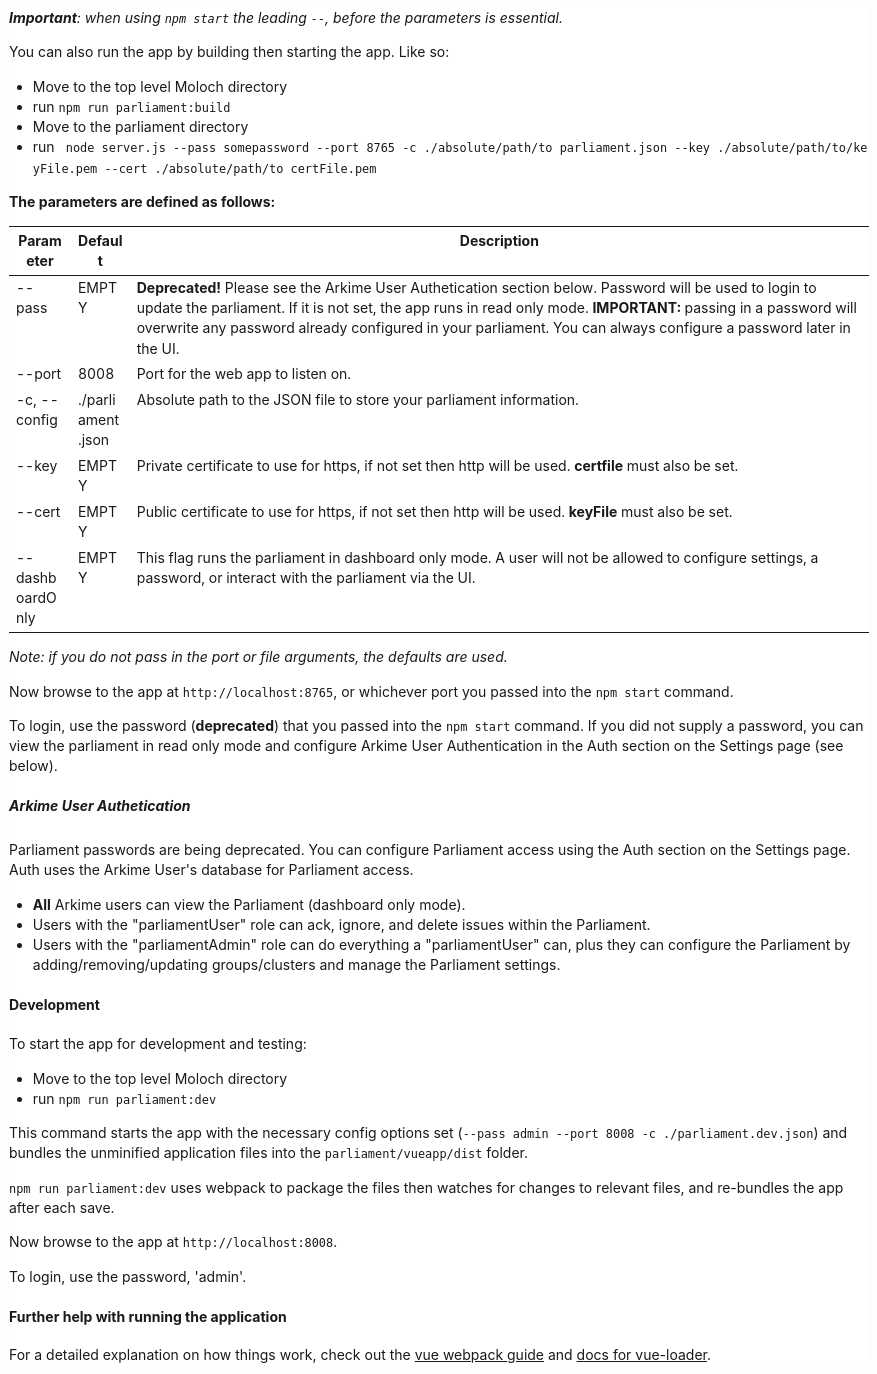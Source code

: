 _**Important**: when using `npm start` the leading `--`, before the parameters is essential._

You can also run the app by building then starting the app. Like so:
* Move to the top level Moloch directory
* run `npm run parliament:build`
* Move to the parliament directory
* run ` node server.js --pass somepassword --port 8765 -c ./absolute/path/to parliament.json --key ./absolute/path/to/keyFile.pem --cert ./absolute/path/to certFile.pem`

**The parameters are defined as follows:**

| Parameter       | Default | Description |
| --------------- | ------- | ----------- |
| --pass          | EMPTY   | **Deprecated!** Please see the Arkime User Authetication section below. Password will be used to login to update the parliament. If it is not set, the app runs in read only mode. **IMPORTANT:** passing in a password will overwrite any password already configured in your parliament. You can always configure a password later in the UI. |
| --port          | 8008    | Port for the web app to listen on. |
| -c, --config    | ./parliament.json | Absolute path to the JSON file to store your parliament information. |
| --key           | EMPTY   | Private certificate to use for https, if not set then http will be used. **certfile** must also be set. |
| --cert          | EMPTY   | Public certificate to use for https, if not set then http will be used. **keyFile** must also be set. |
| --dashboardOnly | EMPTY   | This flag runs the parliament in dashboard only mode. A user will not be allowed to configure settings, a password, or interact with the parliament via the UI. |

_Note: if you do not pass in the port or file arguments, the defaults are used._

Now browse to the app at `http://localhost:8765`, or whichever port you passed into the `npm start` command.

To login, use the password (**deprecated**) that you passed into the `npm start` command. If you did not supply a password, you can view the parliament in read only mode and configure Arkime User Authentication in the Auth section on the Settings page (see below).

##### Arkime User Authetication
Parliament passwords are being deprecated. You can configure Parliament access using the Auth section on the Settings page. Auth uses the Arkime User's database for Parliament access.

- **All** Arkime users can view the Parliament (dashboard only mode).
- Users with the "parliamentUser" role can ack, ignore, and delete issues within the Parliament.
- Users with the "parliamentAdmin" role can do everything a "parliamentUser" can, plus they can configure the Parliament by adding/removing/updating groups/clusters and manage the Parliament settings.

#### Development

To start the app for development and testing:
* Move to the top level Moloch directory
* run `npm run parliament:dev`

This command starts the app with the necessary config options set (`--pass admin --port 8008 -c ./parliament.dev.json`) and bundles the unminified application files into the `parliament/vueapp/dist` folder.

`npm run parliament:dev` uses webpack to package the files then watches for changes to relevant files, and re-bundles the app after each save.

Now browse to the app at `http://localhost:8008`.

To login, use the password, 'admin'.

#### Further help with running the application

For a detailed explanation on how things work, check out the [vue webpack guide](http://vuejs-templates.github.io/webpack/) and [docs for vue-loader](http://vuejs.github.io/vue-loader).

